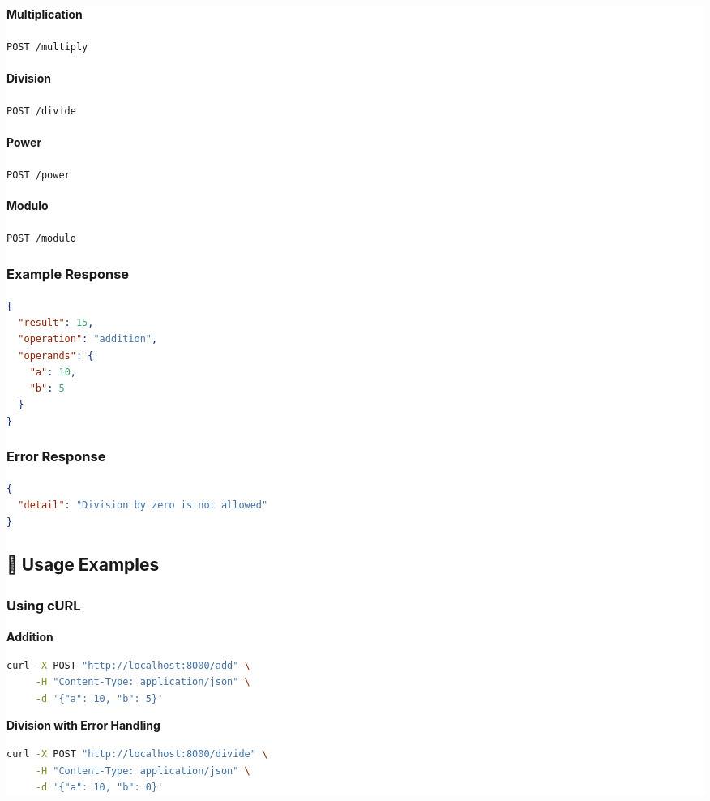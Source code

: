 #### Multiplication
```http
POST /multiply
```

#### Division
```http
POST /divide
```

#### Power
```http
POST /power
```

#### Modulo
```http
POST /modulo
```

### Example Response
```json
{
  "result": 15,
  "operation": "addition",
  "operands": {
    "a": 10,
    "b": 5
  }
}
```

### Error Response
```json
{
  "detail": "Division by zero is not allowed"
}
```

## 🎯 Usage Examples

### Using cURL

**Addition**
```bash
curl -X POST "http://localhost:8000/add" \
     -H "Content-Type: application/json" \
     -d '{"a": 10, "b": 5}'
```

**Division with Error Handling**
```bash
curl -X POST "http://localhost:8000/divide" \
     -H "Content-Type: application/json" \
     -d '{"a": 10, "b": 0}'
```
